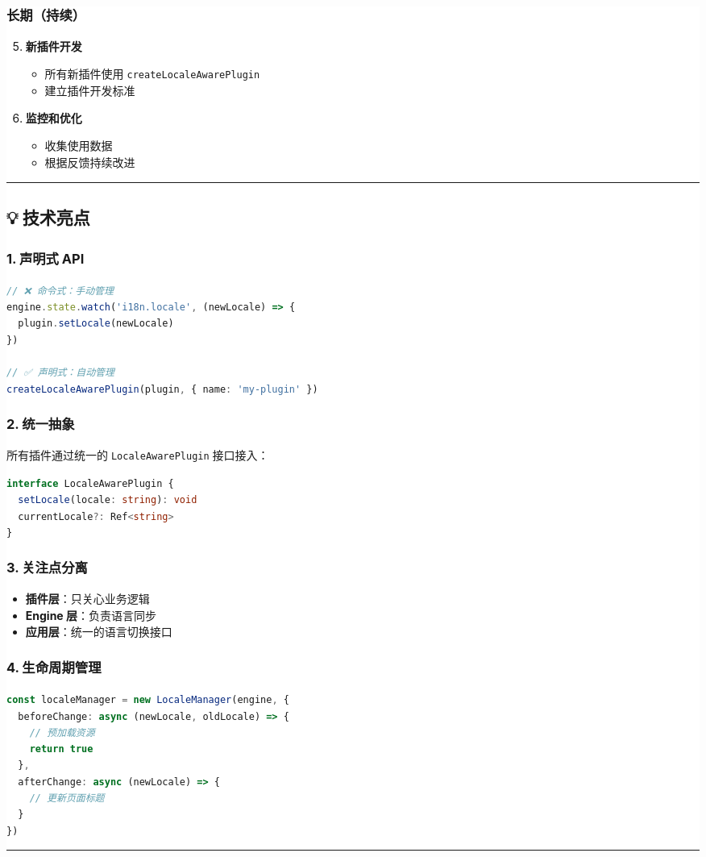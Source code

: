 ### 长期（持续）

5. **新插件开发**
   - 所有新插件使用 `createLocaleAwarePlugin`
   - 建立插件开发标准

6. **监控和优化**
   - 收集使用数据
   - 根据反馈持续改进

---

## 💡 技术亮点

### 1. 声明式 API

```typescript
// ❌ 命令式：手动管理
engine.state.watch('i18n.locale', (newLocale) => {
  plugin.setLocale(newLocale)
})

// ✅ 声明式：自动管理
createLocaleAwarePlugin(plugin, { name: 'my-plugin' })
```

### 2. 统一抽象

所有插件通过统一的 `LocaleAwarePlugin` 接口接入：

```typescript
interface LocaleAwarePlugin {
  setLocale(locale: string): void
  currentLocale?: Ref<string>
}
```

### 3. 关注点分离

- **插件层**：只关心业务逻辑
- **Engine 层**：负责语言同步
- **应用层**：统一的语言切换接口

### 4. 生命周期管理

```typescript
const localeManager = new LocaleManager(engine, {
  beforeChange: async (newLocale, oldLocale) => {
    // 预加载资源
    return true
  },
  afterChange: async (newLocale) => {
    // 更新页面标题
  }
})
```

---